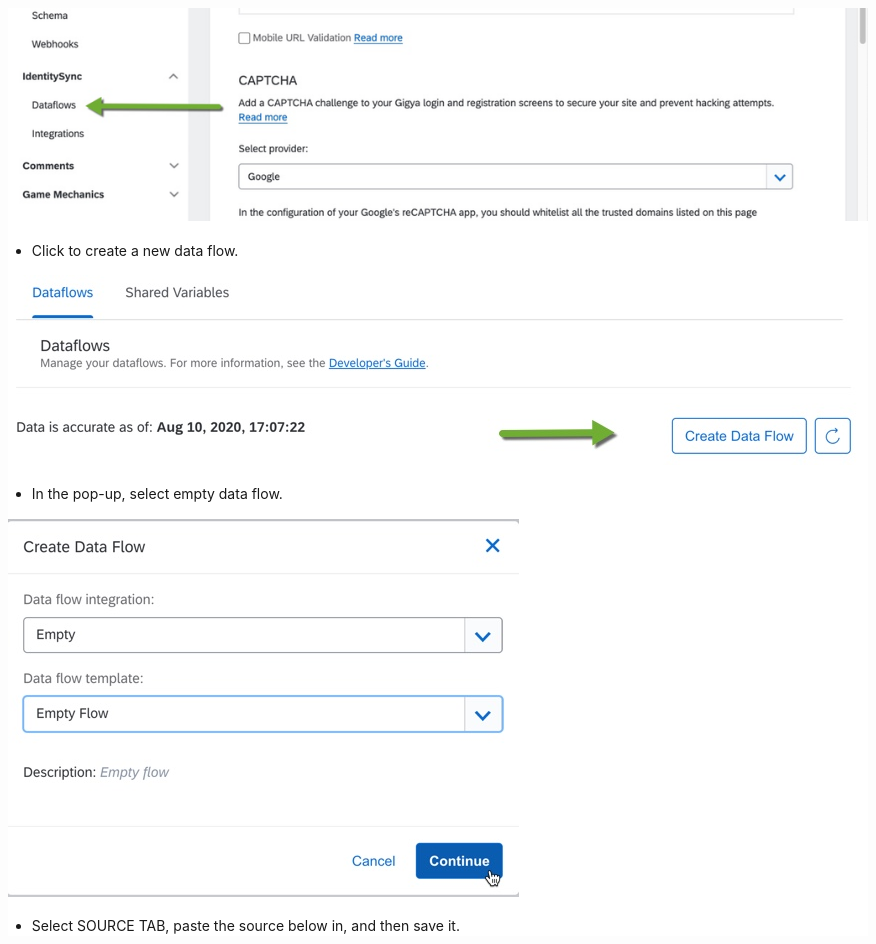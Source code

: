 ![Identity Sync Dataflow](https://github.com/sportstalk247/gigya-comment-migration/blob/master/img/IdentitySync-DataFlows.jpg)
	
* Click to create a new data flow.

![Create Data Flow](https://github.com/sportstalk247/gigya-comment-migration/blob/master/img/2%20-%20Create%20Data%20Flow.jpg)


* In the pop-up, select empty data flow.

![Create Empty Data Flow ](https://github.com/sportstalk247/gigya-comment-migration/blob/master/img/3%20-%20Create%20Empty%20Data%20Flow.jpg)


* Select SOURCE TAB, paste the source below in, and then save it. 

